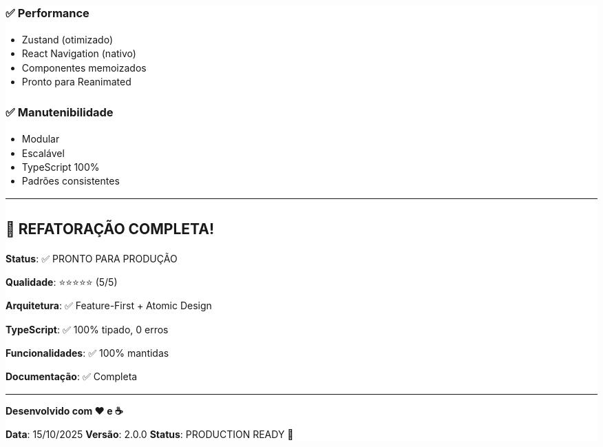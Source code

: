 ### ✅ Performance
- Zustand (otimizado)
- React Navigation (nativo)
- Componentes memoizados
- Pronto para Reanimated

### ✅ Manutenibilidade
- Modular
- Escalável
- TypeScript 100%
- Padrões consistentes

---

## 🎉 REFATORAÇÃO COMPLETA!

**Status**: ✅ PRONTO PARA PRODUÇÃO

**Qualidade**: ⭐⭐⭐⭐⭐ (5/5)

**Arquitetura**: ✅ Feature-First + Atomic Design

**TypeScript**: ✅ 100% tipado, 0 erros

**Funcionalidades**: ✅ 100% mantidas

**Documentação**: ✅ Completa

---

**Desenvolvido com ❤️ e ☕**

**Data**: 15/10/2025
**Versão**: 2.0.0
**Status**: PRODUCTION READY 🚀
